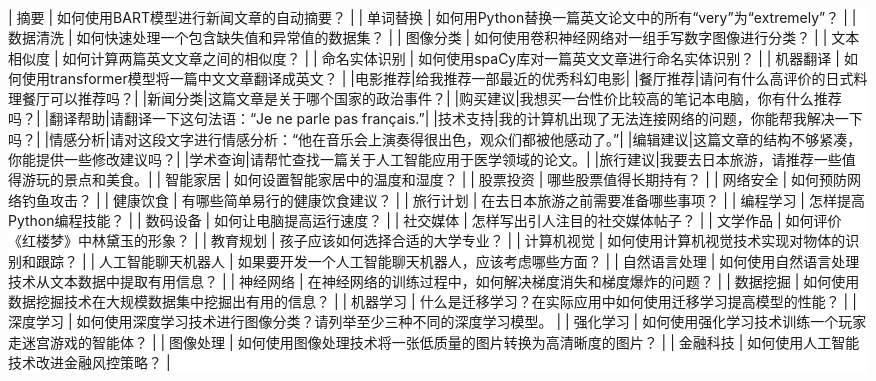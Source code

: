 | 摘要                      | 如何使用BART模型进行新闻文章的自动摘要？                         |
| 单词替换                  | 如何用Python替换一篇英文论文中的所有“very”为“extremely”？            |
| 数据清洗                  | 如何快速处理一个包含缺失值和异常值的数据集？                        |
| 图像分类                  | 如何使用卷积神经网络对一组手写数字图像进行分类？                     |
| 文本相似度                | 如何计算两篇英文文章之间的相似度？                                |
| 命名实体识别              | 如何使用spaCy库对一篇英文文章进行命名实体识别？                       |
| 机器翻译                  | 如何使用transformer模型将一篇中文文章翻译成英文？                   |
|电影推荐|给我推荐一部最近的优秀科幻电影|
|餐厅推荐|请问有什么高评价的日式料理餐厅可以推荐吗？|
|新闻分类|这篇文章是关于哪个国家的政治事件？|
|购买建议|我想买一台性价比较高的笔记本电脑，你有什么推荐吗？|
|翻译帮助|请翻译一下这句法语：“Je ne parle pas français.”|
|技术支持|我的计算机出现了无法连接网络的问题，你能帮我解决一下吗？|
|情感分析|请对这段文字进行情感分析：“他在音乐会上演奏得很出色，观众们都被他感动了。”|
|编辑建议|这篇文章的结构不够紧凑，你能提供一些修改建议吗？|
|学术查询|请帮忙查找一篇关于人工智能应用于医学领域的论文。|
|旅行建议|我要去日本旅游，请推荐一些值得游玩的景点和美食。|
| 智能家居 | 如何设置智能家居中的温度和湿度？ |
| 股票投资 | 哪些股票值得长期持有？ |
| 网络安全 | 如何预防网络钓鱼攻击？ |
| 健康饮食 | 有哪些简单易行的健康饮食建议？ |
| 旅行计划 | 在去日本旅游之前需要准备哪些事项？ |
| 编程学习 | 怎样提高Python编程技能？ |
| 数码设备 | 如何让电脑提高运行速度？ |
| 社交媒体 | 怎样写出引人注目的社交媒体帖子？ |
| 文学作品 | 如何评价《红楼梦》中林黛玉的形象？ |
| 教育规划 | 孩子应该如何选择合适的大学专业？ |
| 计算机视觉                        | 如何使用计算机视觉技术实现对物体的识别和跟踪？                                                                                                                     |
| 人工智能聊天机器人              | 如果要开发一个人工智能聊天机器人，应该考虑哪些方面？                                                                                                        |
| 自然语言处理                    | 如何使用自然语言处理技术从文本数据中提取有用信息？                                                                                                         |
| 神经网络                        | 在神经网络的训练过程中，如何解决梯度消失和梯度爆炸的问题？                                                                                             |
| 数据挖掘                        | 如何使用数据挖掘技术在大规模数据集中挖掘出有用的信息？                                                                                                  |
| 机器学习                        | 什么是迁移学习？在实际应用中如何使用迁移学习提高模型的性能？                                                                                 |
| 深度学习                        | 如何使用深度学习技术进行图像分类？请列举至少三种不同的深度学习模型。                                                                             |
| 强化学习                        | 如何使用强化学习技术训练一个玩家走迷宫游戏的智能体？                                                                                                     |
| 图像处理                        | 如何使用图像处理技术将一张低质量的图片转换为高清晰度的图片？                                                                                    |
| 金融科技                        | 如何使用人工智能技术改进金融风控策略？                                                                                                                                                  |